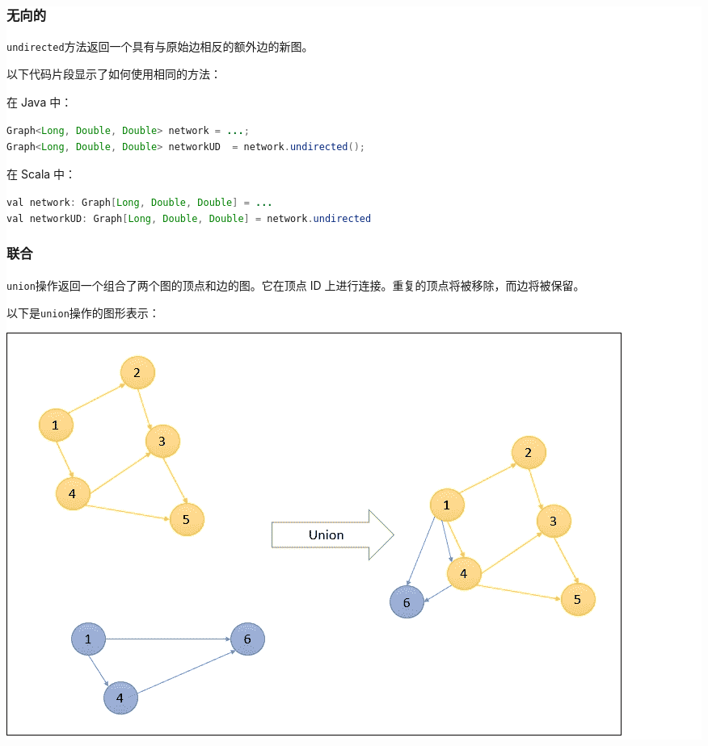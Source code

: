 ### 无向的

`undirected`方法返回一个具有与原始边相反的额外边的新图。

以下代码片段显示了如何使用相同的方法：

在 Java 中：

```java
Graph<Long, Double, Double> network = ...; 
Graph<Long, Double, Double> networkUD  = network.undirected(); 

```

在 Scala 中：

```java
val network: Graph[Long, Double, Double] = ... 
val networkUD: Graph[Long, Double, Double] = network.undirected 

```

### 联合

`union`操作返回一个组合了两个图的顶点和边的图。它在顶点 ID 上进行连接。重复的顶点将被移除，而边将被保留。

以下是`union`操作的图形表示：

![Union](img/image_07_006.jpg)
